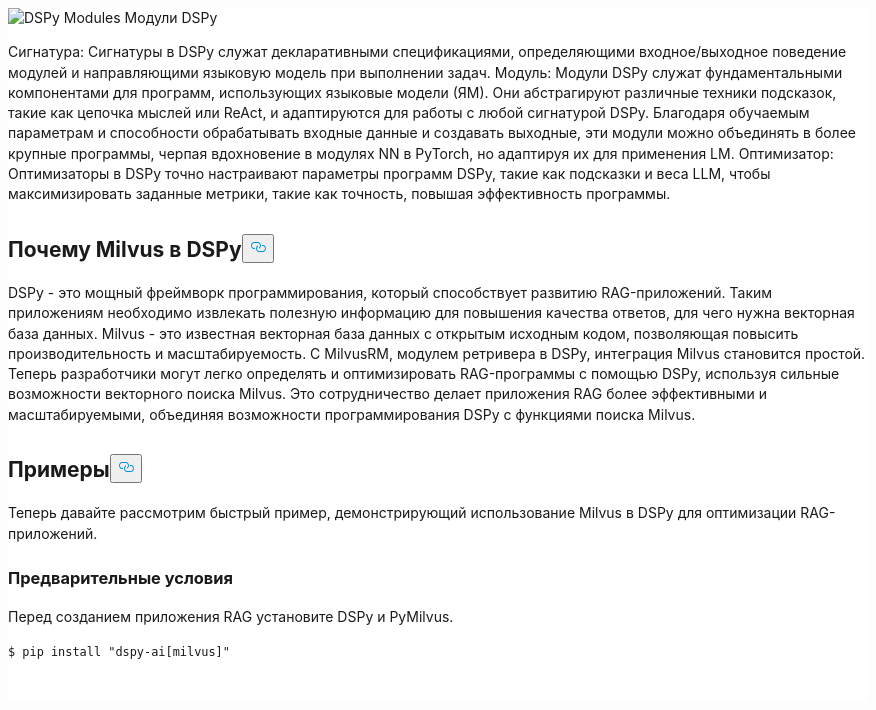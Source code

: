    <span class="img-wrapper"> <img translate="no" src="/docs/v2.5.x/assets/dspy-01.png" alt="DSPy Modules" class="doc-image" id="dspy-modules" />
   </span> <span class="img-wrapper"> <span>Модули DSPy</span> </span></p>
<p>Сигнатура: Сигнатуры в DSPy служат декларативными спецификациями, определяющими входное/выходное поведение модулей и направляющими языковую модель при выполнении задач. Модуль: Модули DSPy служат фундаментальными компонентами для программ, использующих языковые модели (ЯМ). Они абстрагируют различные техники подсказок, такие как цепочка мыслей или ReAct, и адаптируются для работы с любой сигнатурой DSPy. Благодаря обучаемым параметрам и способности обрабатывать входные данные и создавать выходные, эти модули можно объединять в более крупные программы, черпая вдохновение в модулях NN в PyTorch, но адаптируя их для применения LM. Оптимизатор: Оптимизаторы в DSPy точно настраивают параметры программ DSPy, такие как подсказки и веса LLM, чтобы максимизировать заданные метрики, такие как точность, повышая эффективность программы.</p>
<h2 id="Why-Milvus-in-DSPy" class="common-anchor-header">Почему Milvus в DSPy<button data-href="#Why-Milvus-in-DSPy" class="anchor-icon" translate="no">
      <svg translate="no"
        aria-hidden="true"
        focusable="false"
        height="20"
        version="1.1"
        viewBox="0 0 16 16"
        width="16"
      >
        <path
          fill="#0092E4"
          fill-rule="evenodd"
          d="M4 9h1v1H4c-1.5 0-3-1.69-3-3.5S2.55 3 4 3h4c1.45 0 3 1.69 3 3.5 0 1.41-.91 2.72-2 3.25V8.59c.58-.45 1-1.27 1-2.09C10 5.22 8.98 4 8 4H4c-.98 0-2 1.22-2 2.5S3 9 4 9zm9-3h-1v1h1c1 0 2 1.22 2 2.5S13.98 12 13 12H9c-.98 0-2-1.22-2-2.5 0-.83.42-1.64 1-2.09V6.25c-1.09.53-2 1.84-2 3.25C6 11.31 7.55 13 9 13h4c1.45 0 3-1.69 3-3.5S14.5 6 13 6z"
        ></path>
      </svg>
    </button></h2><p>DSPy - это мощный фреймворк программирования, который способствует развитию RAG-приложений. Таким приложениям необходимо извлекать полезную информацию для повышения качества ответов, для чего нужна векторная база данных. Milvus - это известная векторная база данных с открытым исходным кодом, позволяющая повысить производительность и масштабируемость. С MilvusRM, модулем ретривера в DSPy, интеграция Milvus становится простой. Теперь разработчики могут легко определять и оптимизировать RAG-программы с помощью DSPy, используя сильные возможности векторного поиска Milvus. Это сотрудничество делает приложения RAG более эффективными и масштабируемыми, объединяя возможности программирования DSPy с функциями поиска Milvus.</p>
<h2 id="Examples" class="common-anchor-header">Примеры<button data-href="#Examples" class="anchor-icon" translate="no">
      <svg translate="no"
        aria-hidden="true"
        focusable="false"
        height="20"
        version="1.1"
        viewBox="0 0 16 16"
        width="16"
      >
        <path
          fill="#0092E4"
          fill-rule="evenodd"
          d="M4 9h1v1H4c-1.5 0-3-1.69-3-3.5S2.55 3 4 3h4c1.45 0 3 1.69 3 3.5 0 1.41-.91 2.72-2 3.25V8.59c.58-.45 1-1.27 1-2.09C10 5.22 8.98 4 8 4H4c-.98 0-2 1.22-2 2.5S3 9 4 9zm9-3h-1v1h1c1 0 2 1.22 2 2.5S13.98 12 13 12H9c-.98 0-2-1.22-2-2.5 0-.83.42-1.64 1-2.09V6.25c-1.09.53-2 1.84-2 3.25C6 11.31 7.55 13 9 13h4c1.45 0 3-1.69 3-3.5S14.5 6 13 6z"
        ></path>
      </svg>
    </button></h2><p>Теперь давайте рассмотрим быстрый пример, демонстрирующий использование Milvus в DSPy для оптимизации RAG-приложений.</p>
<h3 id="Prerequisites" class="common-anchor-header">Предварительные условия</h3><p>Перед созданием приложения RAG установите DSPy и PyMilvus.</p>
<pre><code translate="no" class="language-python">$ pip install <span class="hljs-string">&quot;dspy-ai[milvus]&quot;</span>